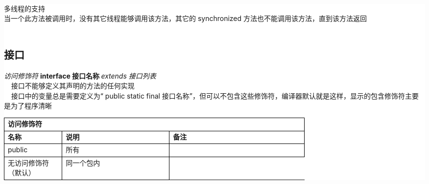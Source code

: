 <td style="border-right:windowtext .5pt solid;border-top:medium none;border-left:medium none;width:153pt;border-bottom:windowtext .5pt solid;" valign="top" width="204">
<div>多线程的支持 </div>
</td>
<td style="border-right:windowtext .5pt solid;border-top:medium none;border-left:medium none;width:195.7pt;border-bottom:windowtext .5pt solid;" valign="top" width="261">
<div>当一个此方法被调用时，没有其它线程能够调用该方法，其它的 synchronized 方法也不能调用该方法，直到该方法返回 </div>
</td>
</tr>
</tbody>
</table>
<div>  </div>
<h2>接口 </h2>
<div><i>访问修饰符 </i><b>interface </b><b>接口名称 </b><i>extends </i><i>接口列表 </i></div>
<div style="text-indent:-21pt;">l          接口不能够定义其声明的方法的任何实现 </div>
<div style="text-indent:-21pt;">l          接口中的变量总是需要定义为“ public static final 接口名称”，但可以不包含这些修饰符，编译器默认就是这样，显示的包含修饰符主要是为了程序清晰 </div>
<table style="border-right:medium none;border-top:medium none;border-left:medium none;border-bottom:medium none;border-collapse:collapse;" cellspacing="0" cellpadding="0" border="1">
<tbody>
<tr>
<td style="border-right:windowtext .5pt solid;border-top:windowtext .5pt solid;border-left:windowtext .5pt solid;width:426.1pt;border-bottom:windowtext .5pt solid;" valign="top" width="568" colspan="3">
<div><b>访问修饰符 </b></div>
</td>
</tr>
<tr>
<td style="border-right:windowtext .5pt solid;border-top:medium none;border-left:windowtext .5pt solid;width:77.4pt;border-bottom:windowtext .5pt solid;" valign="top" width="103">
<div><b>名称 </b></div>
</td>
<td style="border-right:windowtext .5pt solid;border-top:medium none;border-left:medium none;width:153pt;border-bottom:windowtext .5pt solid;" valign="top" width="204">
<div><b>说明 </b></div>
</td>
<td style="border-right:windowtext .5pt solid;border-top:medium none;border-left:medium none;width:195.7pt;border-bottom:windowtext .5pt solid;" valign="top" width="261">
<div><b>备注 </b></div>
</td>
</tr>
<tr>
<td style="border-right:windowtext .5pt solid;border-top:medium none;border-left:windowtext .5pt solid;width:77.4pt;border-bottom:windowtext .5pt solid;" valign="top" width="103">
<div>public </div>
</td>
<td style="border-right:windowtext .5pt solid;border-top:medium none;border-left:medium none;width:153pt;border-bottom:windowtext .5pt solid;" valign="top" width="204">
<div>所有 </div>
</td>
<td style="border-right:windowtext .5pt solid;border-top:medium none;border-left:medium none;width:195.7pt;border-bottom:windowtext .5pt solid;" valign="top" width="261">
<div>  </div>
</td>
</tr>
<tr>
<td style="border-right:windowtext .5pt solid;border-top:medium none;border-left:windowtext .5pt solid;width:77.4pt;border-bottom:windowtext .5pt solid;" valign="top" width="103">
<div>无访问修饰符（默认） </div>
</td>
<td style="border-right:windowtext .5pt solid;border-top:medium none;border-left:medium none;width:153pt;border-bottom:windowtext .5pt solid;" valign="top" width="204">
<div>同一个包内 </div>
</td>